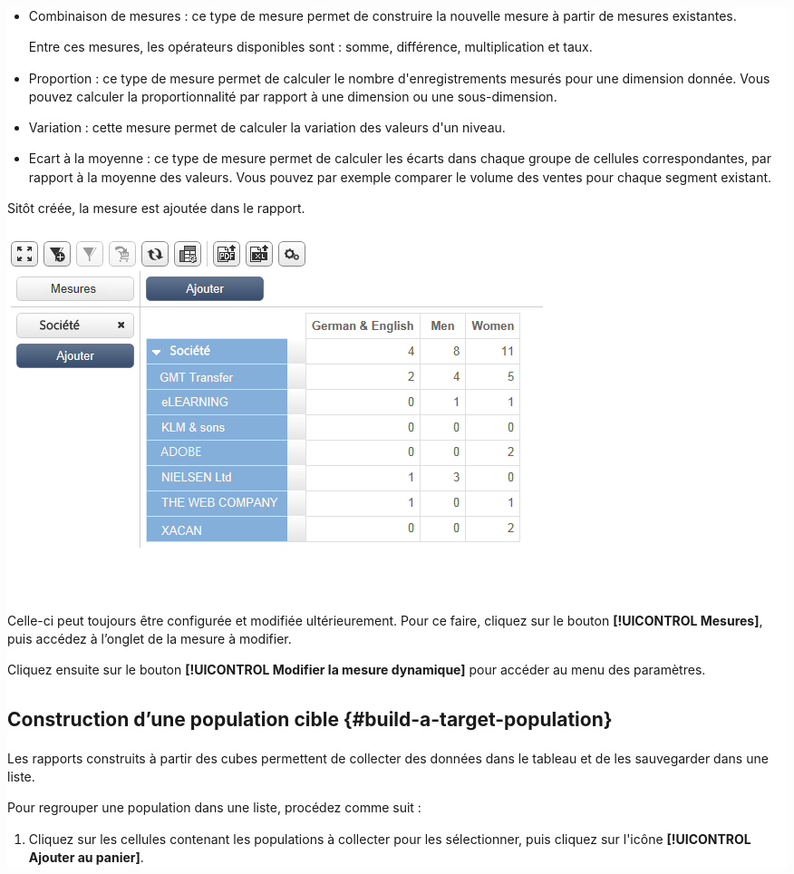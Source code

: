    * Combinaison de mesures : ce type de mesure permet de construire la nouvelle mesure à partir de mesures existantes.

     Entre ces mesures, les opérateurs disponibles sont : somme, différence, multiplication et taux.

   * Proportion : ce type de mesure permet de calculer le nombre d&#39;enregistrements mesurés pour une dimension donnée. Vous pouvez calculer la proportionnalité par rapport à une dimension ou une sous-dimension.
   * Variation : cette mesure permet de calculer la variation des valeurs d&#39;un niveau.
   * Ecart à la moyenne : ce type de mesure permet de calculer les écarts dans chaque groupe de cellules correspondantes, par rapport à la moyenne des valeurs. Vous pouvez par exemple comparer le volume des ventes pour chaque segment existant.

   Sitôt créée, la mesure est ajoutée dans le rapport.

   ![](assets/cube-display-new-measure.png)

   Celle-ci peut toujours être configurée et modifiée ultérieurement. Pour ce faire, cliquez sur le bouton **[!UICONTROL Mesures]**, puis accédez à l’onglet de la mesure à modifier.

   Cliquez ensuite sur le bouton **[!UICONTROL Modifier la mesure dynamique]** pour accéder au menu des paramètres.

## Construction dʼune population cible {#build-a-target-population}

Les rapports construits à partir des cubes permettent de collecter des données dans le tableau et de les sauvegarder dans une liste.

Pour regrouper une population dans une liste, procédez comme suit :

1. Cliquez sur les cellules contenant les populations à collecter pour les sélectionner, puis cliquez sur l&#39;icône **[!UICONTROL Ajouter au panier]**.
